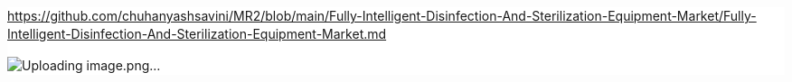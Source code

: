 https://github.com/chuhanyashsavini/MR2/blob/main/Fully-Intelligent-Disinfection-And-Sterilization-Equipment-Market/Fully-Intelligent-Disinfection-And-Sterilization-Equipment-Market.md</a></p>
![Uploading image.png…]()
